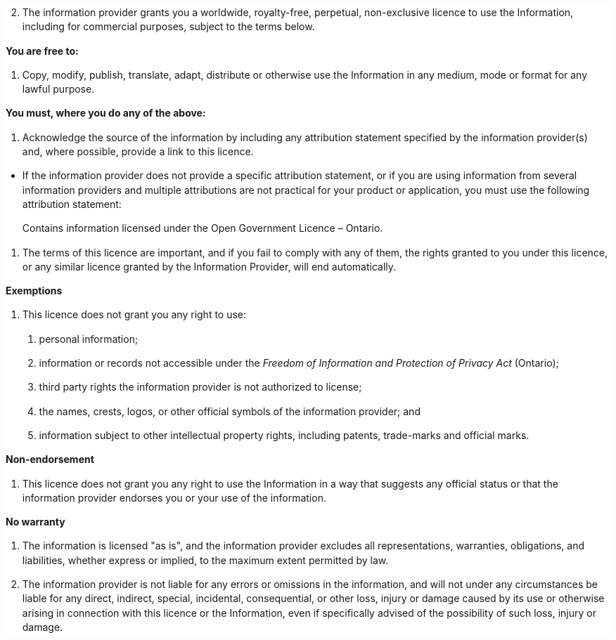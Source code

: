 2.  The information provider grants you a worldwide, royalty-free, perpetual,
    non-exclusive licence to use the Information, including for commercial
    purposes, subject to the terms below.

**You are free to:**

1.  Copy, modify, publish, translate, adapt, distribute or otherwise use the
    Information in any medium, mode or format for any lawful purpose.

**You must, where you do any of the above:**

1.  Acknowledge the source of the information by including any attribution
    statement specified by the information provider(s) and, where possible,
    provide a link to this licence.

-   If the information provider does not provide a specific attribution
    statement, or if you are using information from several information
    providers and multiple attributions are not practical for your product or
    application, you must use the following attribution statement:

    Contains information licensed under the Open Government Licence – Ontario.

1.  The terms of this licence are important, and if you fail to comply with any
    of them, the rights granted to you under this licence, or any similar
    licence granted by the Information Provider, will end automatically.

**Exemptions**

1.  This licence does not grant you any right to use:

    1.  personal information;

    2.  information or records not accessible under the *Freedom of Information
        and Protection of Privacy Act* (Ontario);

    3.  third party rights the information provider is not authorized to
        license;

    4.  the names, crests, logos, or other official symbols of the information
        provider; and

    5.  information subject to other intellectual property rights, including
        patents, trade-marks and official marks.

**Non-endorsement**

1.  This licence does not grant you any right to use the Information in a way
    that suggests any official status or that the information provider endorses
    you or your use of the information.

**No warranty**

1.  The information is licensed "as is", and the information provider excludes
    all representations, warranties, obligations, and liabilities, whether
    express or implied, to the maximum extent permitted by law.

2.  The information provider is not liable for any errors or omissions in the
    information, and will not under any circumstances be liable for any direct,
    indirect, special, incidental, consequential, or other loss, injury or
    damage caused by its use or otherwise arising in connection with this
    licence or the Information, even if specifically advised of the possibility
    of such loss, injury or damage.

